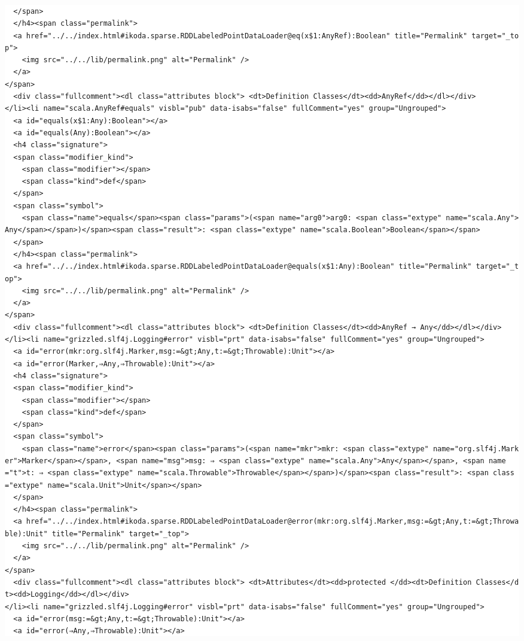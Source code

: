       </span>
      </h4><span class="permalink">
      <a href="../../index.html#ikoda.sparse.RDDLabeledPointDataLoader@eq(x$1:AnyRef):Boolean" title="Permalink" target="_top">
        <img src="../../lib/permalink.png" alt="Permalink" />
      </a>
    </span>
      <div class="fullcomment"><dl class="attributes block"> <dt>Definition Classes</dt><dd>AnyRef</dd></dl></div>
    </li><li name="scala.AnyRef#equals" visbl="pub" data-isabs="false" fullComment="yes" group="Ungrouped">
      <a id="equals(x$1:Any):Boolean"></a>
      <a id="equals(Any):Boolean"></a>
      <h4 class="signature">
      <span class="modifier_kind">
        <span class="modifier"></span>
        <span class="kind">def</span>
      </span>
      <span class="symbol">
        <span class="name">equals</span><span class="params">(<span name="arg0">arg0: <span class="extype" name="scala.Any">Any</span></span>)</span><span class="result">: <span class="extype" name="scala.Boolean">Boolean</span></span>
      </span>
      </h4><span class="permalink">
      <a href="../../index.html#ikoda.sparse.RDDLabeledPointDataLoader@equals(x$1:Any):Boolean" title="Permalink" target="_top">
        <img src="../../lib/permalink.png" alt="Permalink" />
      </a>
    </span>
      <div class="fullcomment"><dl class="attributes block"> <dt>Definition Classes</dt><dd>AnyRef → Any</dd></dl></div>
    </li><li name="grizzled.slf4j.Logging#error" visbl="prt" data-isabs="false" fullComment="yes" group="Ungrouped">
      <a id="error(mkr:org.slf4j.Marker,msg:=&gt;Any,t:=&gt;Throwable):Unit"></a>
      <a id="error(Marker,⇒Any,⇒Throwable):Unit"></a>
      <h4 class="signature">
      <span class="modifier_kind">
        <span class="modifier"></span>
        <span class="kind">def</span>
      </span>
      <span class="symbol">
        <span class="name">error</span><span class="params">(<span name="mkr">mkr: <span class="extype" name="org.slf4j.Marker">Marker</span></span>, <span name="msg">msg: ⇒ <span class="extype" name="scala.Any">Any</span></span>, <span name="t">t: ⇒ <span class="extype" name="scala.Throwable">Throwable</span></span>)</span><span class="result">: <span class="extype" name="scala.Unit">Unit</span></span>
      </span>
      </h4><span class="permalink">
      <a href="../../index.html#ikoda.sparse.RDDLabeledPointDataLoader@error(mkr:org.slf4j.Marker,msg:=&gt;Any,t:=&gt;Throwable):Unit" title="Permalink" target="_top">
        <img src="../../lib/permalink.png" alt="Permalink" />
      </a>
    </span>
      <div class="fullcomment"><dl class="attributes block"> <dt>Attributes</dt><dd>protected </dd><dt>Definition Classes</dt><dd>Logging</dd></dl></div>
    </li><li name="grizzled.slf4j.Logging#error" visbl="prt" data-isabs="false" fullComment="yes" group="Ungrouped">
      <a id="error(msg:=&gt;Any,t:=&gt;Throwable):Unit"></a>
      <a id="error(⇒Any,⇒Throwable):Unit"></a>
